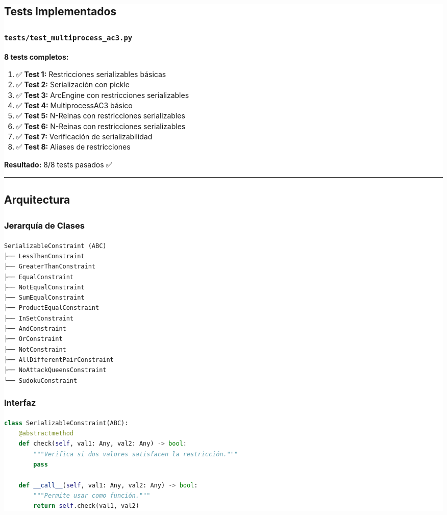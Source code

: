 
## Tests Implementados

### `tests/test_multiprocess_ac3.py`

**8 tests completos:**

1. ✅ **Test 1:** Restricciones serializables básicas
2. ✅ **Test 2:** Serialización con pickle
3. ✅ **Test 3:** ArcEngine con restricciones serializables
4. ✅ **Test 4:** MultiprocessAC3 básico
5. ✅ **Test 5:** N-Reinas con restricciones serializables
6. ✅ **Test 6:** N-Reinas con restricciones serializables
7. ✅ **Test 7:** Verificación de serializabilidad
8. ✅ **Test 8:** Aliases de restricciones

**Resultado:** 8/8 tests pasados ✅

---

## Arquitectura

### Jerarquía de Clases

```
SerializableConstraint (ABC)
├── LessThanConstraint
├── GreaterThanConstraint
├── EqualConstraint
├── NotEqualConstraint
├── SumEqualConstraint
├── ProductEqualConstraint
├── InSetConstraint
├── AndConstraint
├── OrConstraint
├── NotConstraint
├── AllDifferentPairConstraint
├── NoAttackQueensConstraint
└── SudokuConstraint
```

### Interfaz

```python
class SerializableConstraint(ABC):
    @abstractmethod
    def check(self, val1: Any, val2: Any) -> bool:
        """Verifica si dos valores satisfacen la restricción."""
        pass
    
    def __call__(self, val1: Any, val2: Any) -> bool:
        """Permite usar como función."""
        return self.check(val1, val2)
```
